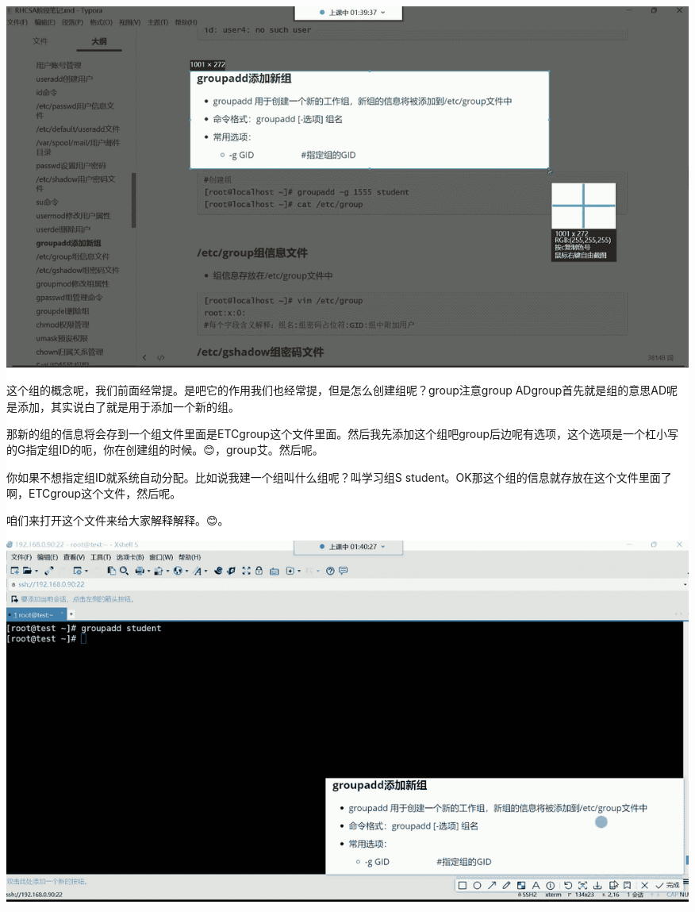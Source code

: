 ![](img/eb5058828f2891e175aa2885c527fd19_19.png)

这个组的概念呢，我们前面经常提。是吧它的作用我们也经常提，但是怎么创建组呢？group注意group ADgroup首先就是组的意思AD呢是添加，其实说白了就是用于添加一个新的组。

那新的组的信息将会存到一个组文件里面是ETCgroup这个文件里面。然后我先添加这个组吧group后边呢有选项，这个选项是一个杠小写的G指定组ID的呃，你在创建组的时候。😊，group艾。然后呢。

你如果不想指定组ID就系统自动分配。比如说我建一个组叫什么组呢？叫学习组S student。OK那这个组的信息就存放在这个文件里面了啊，ETCgroup这个文件，然后呢。

咱们来打开这个文件来给大家解释解释。😊。

![](img/eb5058828f2891e175aa2885c527fd19_21.png)
